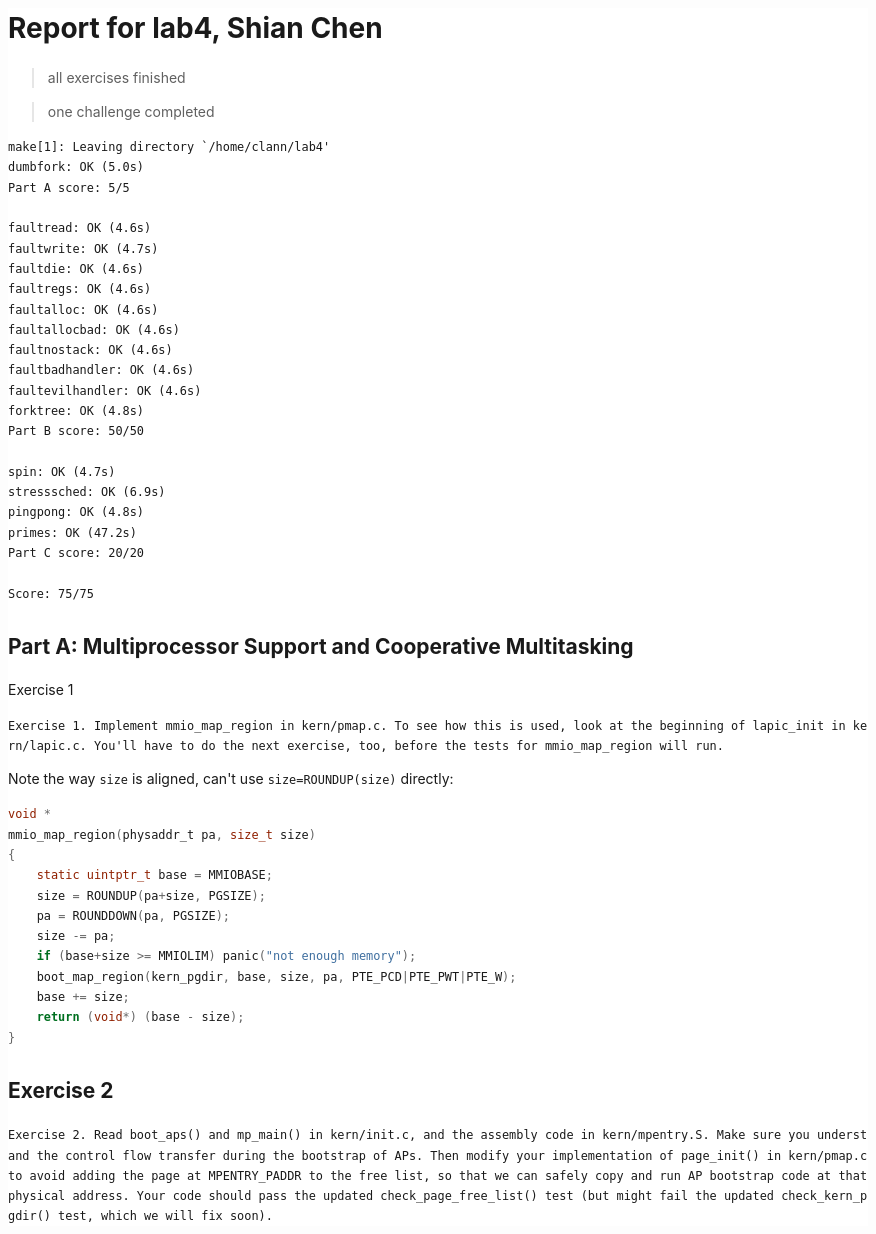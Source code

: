 Report for lab4, Shian Chen
===

>all exercises finished 

>one challenge completed

```
make[1]: Leaving directory `/home/clann/lab4'
dumbfork: OK (5.0s) 
Part A score: 5/5

faultread: OK (4.6s) 
faultwrite: OK (4.7s) 
faultdie: OK (4.6s) 
faultregs: OK (4.6s) 
faultalloc: OK (4.6s) 
faultallocbad: OK (4.6s) 
faultnostack: OK (4.6s) 
faultbadhandler: OK (4.6s) 
faultevilhandler: OK (4.6s) 
forktree: OK (4.8s) 
Part B score: 50/50

spin: OK (4.7s) 
stresssched: OK (6.9s) 
pingpong: OK (4.8s) 
primes: OK (47.2s) 
Part C score: 20/20

Score: 75/75
```


Part A: Multiprocessor Support and Cooperative Multitasking
---
Exercise 1
```
Exercise 1. Implement mmio_map_region in kern/pmap.c. To see how this is used, look at the beginning of lapic_init in kern/lapic.c. You'll have to do the next exercise, too, before the tests for mmio_map_region will run.
```
Note the way `size` is aligned, can't use `size=ROUNDUP(size)` directly:
```c
void *
mmio_map_region(physaddr_t pa, size_t size)
{
	static uintptr_t base = MMIOBASE;
	size = ROUNDUP(pa+size, PGSIZE);
	pa = ROUNDDOWN(pa, PGSIZE);
	size -= pa;
	if (base+size >= MMIOLIM) panic("not enough memory");
	boot_map_region(kern_pgdir, base, size, pa, PTE_PCD|PTE_PWT|PTE_W);
	base += size;
	return (void*) (base - size);
}
```
Exercise 2
---
```
Exercise 2. Read boot_aps() and mp_main() in kern/init.c, and the assembly code in kern/mpentry.S. Make sure you understand the control flow transfer during the bootstrap of APs. Then modify your implementation of page_init() in kern/pmap.c to avoid adding the page at MPENTRY_PADDR to the free list, so that we can safely copy and run AP bootstrap code at that physical address. Your code should pass the updated check_page_free_list() test (but might fail the updated check_kern_pgdir() test, which we will fix soon).
```